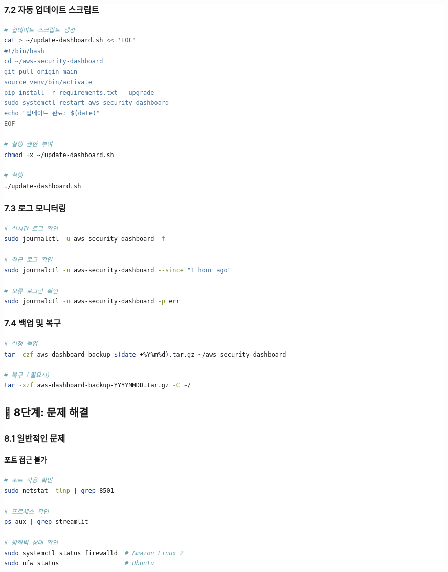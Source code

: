 ### 7.2 자동 업데이트 스크립트
```bash
# 업데이트 스크립트 생성
cat > ~/update-dashboard.sh << 'EOF'
#!/bin/bash
cd ~/aws-security-dashboard
git pull origin main
source venv/bin/activate
pip install -r requirements.txt --upgrade
sudo systemctl restart aws-security-dashboard
echo "업데이트 완료: $(date)"
EOF

# 실행 권한 부여
chmod +x ~/update-dashboard.sh

# 실행
./update-dashboard.sh
```

### 7.3 로그 모니터링
```bash
# 실시간 로그 확인
sudo journalctl -u aws-security-dashboard -f

# 최근 로그 확인
sudo journalctl -u aws-security-dashboard --since "1 hour ago"

# 오류 로그만 확인
sudo journalctl -u aws-security-dashboard -p err
```

### 7.4 백업 및 복구
```bash
# 설정 백업
tar -czf aws-dashboard-backup-$(date +%Y%m%d).tar.gz ~/aws-security-dashboard

# 복구 (필요시)
tar -xzf aws-dashboard-backup-YYYYMMDD.tar.gz -C ~/
```

## 🚨 8단계: 문제 해결

### 8.1 일반적인 문제

#### 포트 접근 불가
```bash
# 포트 사용 확인
sudo netstat -tlnp | grep 8501

# 프로세스 확인
ps aux | grep streamlit

# 방화벽 상태 확인
sudo systemctl status firewalld  # Amazon Linux 2
sudo ufw status                  # Ubuntu
```
